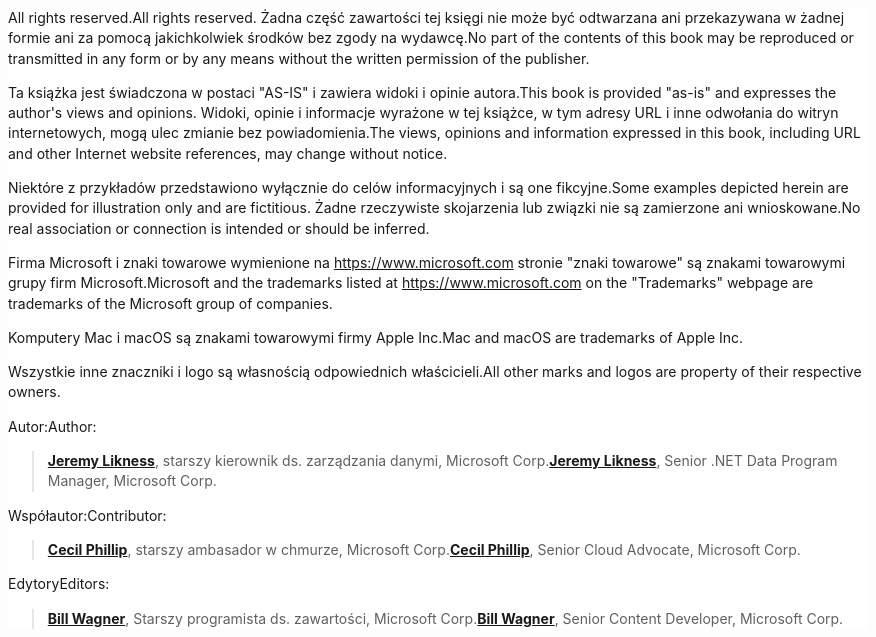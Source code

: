 <span data-ttu-id="4ac4e-114">All rights reserved.</span><span class="sxs-lookup"><span data-stu-id="4ac4e-114">All rights reserved.</span></span> <span data-ttu-id="4ac4e-115">Żadna część zawartości tej księgi nie może być odtwarzana ani przekazywana w żadnej formie ani za pomocą jakichkolwiek środków bez zgody na wydawcę.</span><span class="sxs-lookup"><span data-stu-id="4ac4e-115">No part of the contents of this book may be reproduced or transmitted in any form or by any means without the written permission of the publisher.</span></span>

<span data-ttu-id="4ac4e-116">Ta książka jest świadczona w postaci "AS-IS" i zawiera widoki i opinie autora.</span><span class="sxs-lookup"><span data-stu-id="4ac4e-116">This book is provided "as-is" and expresses the author's views and opinions.</span></span> <span data-ttu-id="4ac4e-117">Widoki, opinie i informacje wyrażone w tej książce, w tym adresy URL i inne odwołania do witryn internetowych, mogą ulec zmianie bez powiadomienia.</span><span class="sxs-lookup"><span data-stu-id="4ac4e-117">The views, opinions and information expressed in this book, including URL and other Internet website references, may change without notice.</span></span>

<span data-ttu-id="4ac4e-118">Niektóre z przykładów przedstawiono wyłącznie do celów informacyjnych i są one fikcyjne.</span><span class="sxs-lookup"><span data-stu-id="4ac4e-118">Some examples depicted herein are provided for illustration only and are fictitious.</span></span> <span data-ttu-id="4ac4e-119">Żadne rzeczywiste skojarzenia lub związki nie są zamierzone ani wnioskowane.</span><span class="sxs-lookup"><span data-stu-id="4ac4e-119">No real association or connection is intended or should be inferred.</span></span>

<span data-ttu-id="4ac4e-120">Firma Microsoft i znaki towarowe wymienione na <https://www.microsoft.com> stronie "znaki towarowe" są znakami towarowymi grupy firm Microsoft.</span><span class="sxs-lookup"><span data-stu-id="4ac4e-120">Microsoft and the trademarks listed at <https://www.microsoft.com> on the "Trademarks" webpage are trademarks of the Microsoft group of companies.</span></span>

<span data-ttu-id="4ac4e-121">Komputery Mac i macOS są znakami towarowymi firmy Apple Inc.</span><span class="sxs-lookup"><span data-stu-id="4ac4e-121">Mac and macOS are trademarks of Apple Inc.</span></span>

<span data-ttu-id="4ac4e-122">Wszystkie inne znaczniki i logo są własnością odpowiednich właścicieli.</span><span class="sxs-lookup"><span data-stu-id="4ac4e-122">All other marks and logos are property of their respective owners.</span></span>

<span data-ttu-id="4ac4e-123">Autor:</span><span class="sxs-lookup"><span data-stu-id="4ac4e-123">Author:</span></span>

> <span data-ttu-id="4ac4e-124">**[Jeremy Likness](https://twitter.com/jeremylikness)**, starszy kierownik ds. zarządzania danymi, Microsoft Corp.</span><span class="sxs-lookup"><span data-stu-id="4ac4e-124">**[Jeremy Likness](https://twitter.com/jeremylikness)**, Senior .NET Data Program Manager, Microsoft Corp.</span></span>

<span data-ttu-id="4ac4e-125">Współautor:</span><span class="sxs-lookup"><span data-stu-id="4ac4e-125">Contributor:</span></span>

> <span data-ttu-id="4ac4e-126">**[Cecil Phillip](https://twitter.com/cecilphillip)**, starszy ambasador w chmurze, Microsoft Corp.</span><span class="sxs-lookup"><span data-stu-id="4ac4e-126">**[Cecil Phillip](https://twitter.com/cecilphillip)**, Senior Cloud Advocate, Microsoft Corp.</span></span>

<span data-ttu-id="4ac4e-127">Edytory</span><span class="sxs-lookup"><span data-stu-id="4ac4e-127">Editors:</span></span>

> <span data-ttu-id="4ac4e-128">**[Bill Wagner](https://twitter.com/billwagner)**, Starszy programista ds. zawartości, Microsoft Corp.</span><span class="sxs-lookup"><span data-stu-id="4ac4e-128">**[Bill Wagner](https://twitter.com/billwagner)**, Senior Content Developer, Microsoft Corp.</span></span>
